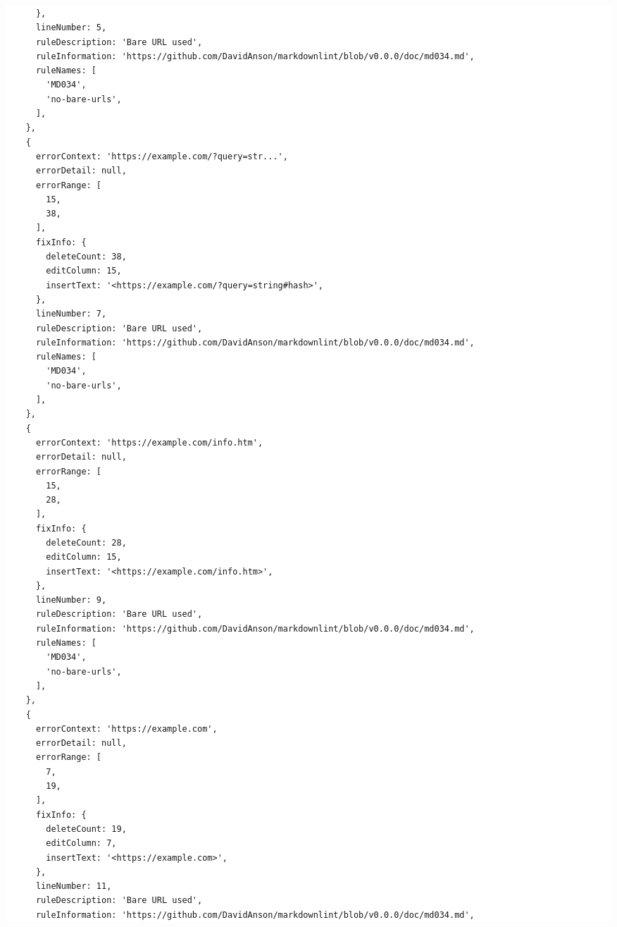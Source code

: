           },
          lineNumber: 5,
          ruleDescription: 'Bare URL used',
          ruleInformation: 'https://github.com/DavidAnson/markdownlint/blob/v0.0.0/doc/md034.md',
          ruleNames: [
            'MD034',
            'no-bare-urls',
          ],
        },
        {
          errorContext: 'https://example.com/?query=str...',
          errorDetail: null,
          errorRange: [
            15,
            38,
          ],
          fixInfo: {
            deleteCount: 38,
            editColumn: 15,
            insertText: '<https://example.com/?query=string#hash>',
          },
          lineNumber: 7,
          ruleDescription: 'Bare URL used',
          ruleInformation: 'https://github.com/DavidAnson/markdownlint/blob/v0.0.0/doc/md034.md',
          ruleNames: [
            'MD034',
            'no-bare-urls',
          ],
        },
        {
          errorContext: 'https://example.com/info.htm',
          errorDetail: null,
          errorRange: [
            15,
            28,
          ],
          fixInfo: {
            deleteCount: 28,
            editColumn: 15,
            insertText: '<https://example.com/info.htm>',
          },
          lineNumber: 9,
          ruleDescription: 'Bare URL used',
          ruleInformation: 'https://github.com/DavidAnson/markdownlint/blob/v0.0.0/doc/md034.md',
          ruleNames: [
            'MD034',
            'no-bare-urls',
          ],
        },
        {
          errorContext: 'https://example.com',
          errorDetail: null,
          errorRange: [
            7,
            19,
          ],
          fixInfo: {
            deleteCount: 19,
            editColumn: 7,
            insertText: '<https://example.com>',
          },
          lineNumber: 11,
          ruleDescription: 'Bare URL used',
          ruleInformation: 'https://github.com/DavidAnson/markdownlint/blob/v0.0.0/doc/md034.md',